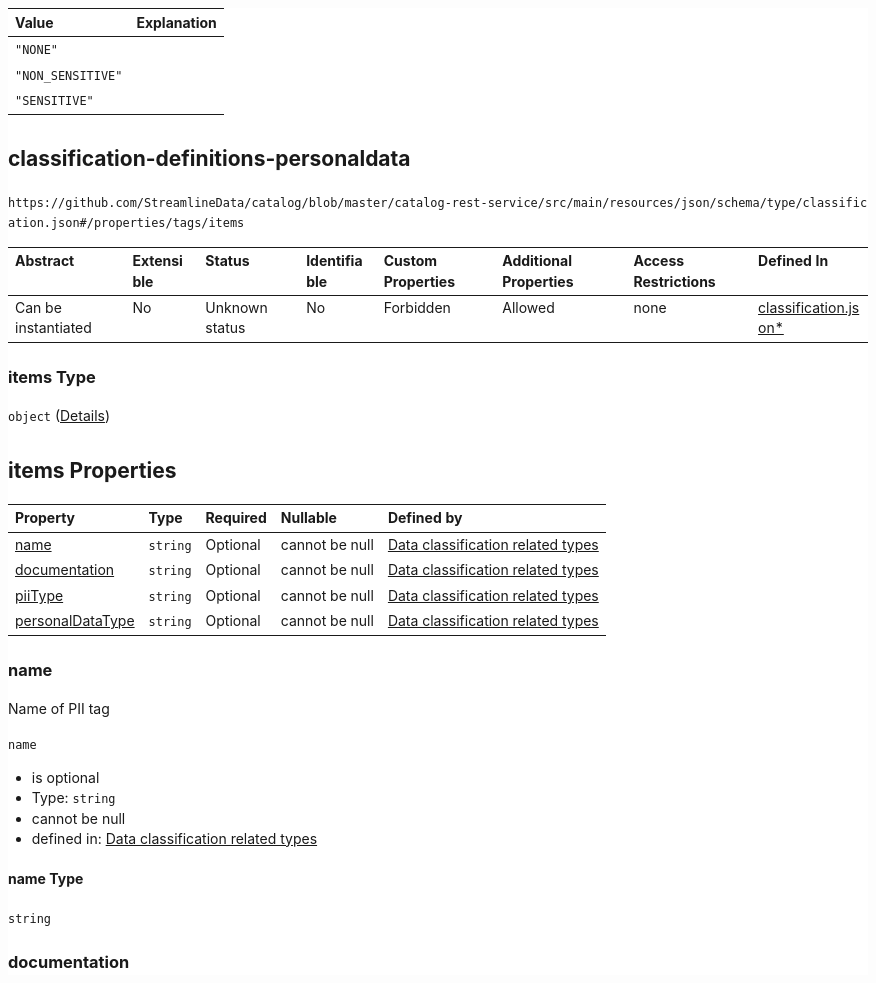 | Value | Explanation |
| :--- | :--- |
| `"NONE"` |  |
| `"NON_SENSITIVE"` |  |
| `"SENSITIVE"` |  |

## classification-definitions-personaldata

```text
https://github.com/StreamlineData/catalog/blob/master/catalog-rest-service/src/main/resources/json/schema/type/classification.json#/properties/tags/items
```

| Abstract | Extensible | Status | Identifiable | Custom Properties | Additional Properties | Access Restrictions | Defined In |
| :--- | :--- | :--- | :--- | :--- | :--- | :--- | :--- |
| Can be instantiated | No | Unknown status | No | Forbidden | Allowed | none | [classification.json\*](https://github.com/StreamlineData/catalog/tree/7a2138a90f4fb063ef6d4f8cac3a2668f1dcf67b/docs/api/schemas/https:/github.com/StreamlineData/catalog/blob/master/catalog-rest-service/src/main/resources/json/schema/type/classification.json) |

### items Type

`object` \([Details](classification.md#classification-definitions-personaldata)\)

## items Properties

| Property | Type | Required | Nullable | Defined by |
| :--- | :--- | :--- | :--- | :--- |
| [name](classification.md#name) | `string` | Optional | cannot be null | [Data classification related types](classification.md#classification-definitions-personaldata-properties-name) |
| [documentation](classification.md#documentation) | `string` | Optional | cannot be null | [Data classification related types](classification.md#classification-definitions-personaldata-properties-documentation) |
| [piiType](classification.md#piitype) | `string` | Optional | cannot be null | [Data classification related types](classification.md#classification-definitions-personaldata-properties-piitype) |
| [personalDataType](classification.md#personaldatatype) | `string` | Optional | cannot be null | [Data classification related types](classification.md#classification-definitions-personaldata-properties-personaldatatype) |

### name

Name of PII tag

`name`

* is optional
* Type: `string`
* cannot be null
* defined in: [Data classification related types](classification.md#classification-definitions-personaldata-properties-name)

#### name Type

`string`

### documentation
